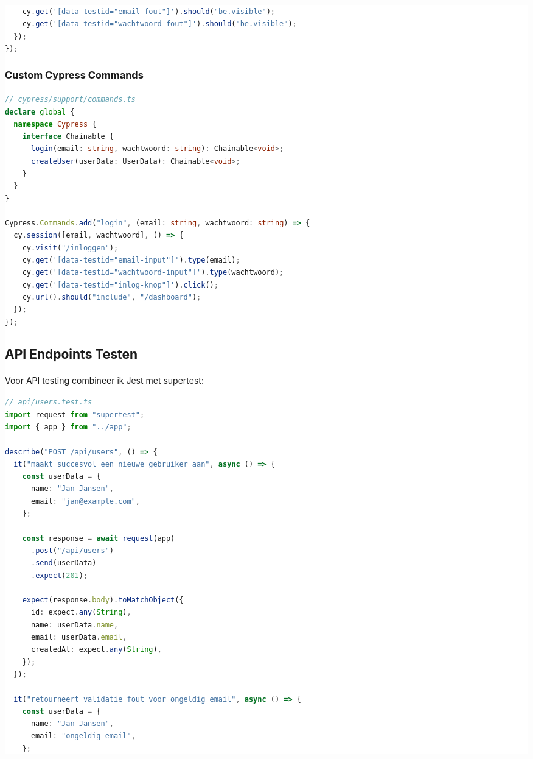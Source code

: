 ```typescript
    cy.get('[data-testid="email-fout"]').should("be.visible");
    cy.get('[data-testid="wachtwoord-fout"]').should("be.visible");
  });
});
```

### Custom Cypress Commands

```typescript
// cypress/support/commands.ts
declare global {
  namespace Cypress {
    interface Chainable {
      login(email: string, wachtwoord: string): Chainable<void>;
      createUser(userData: UserData): Chainable<void>;
    }
  }
}

Cypress.Commands.add("login", (email: string, wachtwoord: string) => {
  cy.session([email, wachtwoord], () => {
    cy.visit("/inloggen");
    cy.get('[data-testid="email-input"]').type(email);
    cy.get('[data-testid="wachtwoord-input"]').type(wachtwoord);
    cy.get('[data-testid="inlog-knop"]').click();
    cy.url().should("include", "/dashboard");
  });
});
```

## API Endpoints Testen

Voor API testing combineer ik Jest met supertest:

```typescript
// api/users.test.ts
import request from "supertest";
import { app } from "../app";

describe("POST /api/users", () => {
  it("maakt succesvol een nieuwe gebruiker aan", async () => {
    const userData = {
      name: "Jan Jansen",
      email: "jan@example.com",
    };

    const response = await request(app)
      .post("/api/users")
      .send(userData)
      .expect(201);

    expect(response.body).toMatchObject({
      id: expect.any(String),
      name: userData.name,
      email: userData.email,
      createdAt: expect.any(String),
    });
  });

  it("retourneert validatie fout voor ongeldig email", async () => {
    const userData = {
      name: "Jan Jansen",
      email: "ongeldig-email",
    };
```